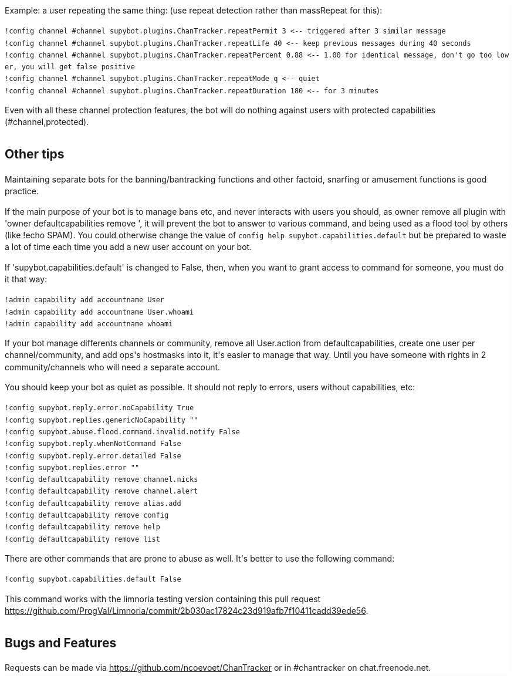 Example: a user repeating the same thing: (use repeat detection rather than massRepeat for this):

    !config channel #channel supybot.plugins.ChanTracker.repeatPermit 3 <-- triggered after 3 similar message 
    !config channel #channel supybot.plugins.ChanTracker.repeatLife 40 <-- keep previous messages during 40 seconds
    !config channel #channel supybot.plugins.ChanTracker.repeatPercent 0.88 <-- 1.00 for identical message, don't go too lower, you will get false positive
    !config channel #channel supybot.plugins.ChanTracker.repeatMode q <-- quiet
    !config channel #channel supybot.plugins.ChanTracker.repeatDuration 180 <-- for 3 minutes

Even with all these channel protection features, the bot will do nothing against users with protected capabilities (#channel,protected).

## Other tips ##

Maintaining separate bots for the banning/bantracking functions and other factoid, snarfing or amusement functions is good practice.

If the main purpose of your bot is to manage bans etc, and never interacts with users you should, as owner remove all plugin with 'owner defaultcapabilities remove <pluginname>', it will prevent the bot to answer to various command, and being used as a flood tool by others (like !echo SPAM). You could otherwise change the value of `config help supybot.capabilities.default` but be prepared to waste a lot of time each time you add a new user account on your bot.

If 'supybot.capabilities.default' is changed to False, then, when you want to grant access to command for someone, you must do it that way:

    !admin capability add accountname User
    !admin capability add accountname User.whoami
    !admin capability add accountname whoami

If your bot manage differents channels or community, remove all User.action from defaultcapabilities, create one user per channel/community, and add ops's hostmasks into it, it's easier to manage that way. Until you have someone with rights in 2 community/channels who will need a separate account.

You should keep your bot as quiet as possible. It should not reply to errors, users without capabilities, etc:

    !config supybot.reply.error.noCapability True
    !config supybot.replies.genericNoCapability ""
    !config supybot.abuse.flood.command.invalid.notify False
    !config supybot.reply.whenNotCommand False
    !config supybot.reply.error.detailed False
    !config supybot.replies.error ""
    !config defaultcapability remove channel.nicks
    !config defaultcapability remove channel.alert
    !config defaultcapability remove alias.add
    !config defaultcapability remove config
    !config defaultcapability remove help
    !config defaultcapability remove list

There are other commands that are prone to abuse as well. It's better to use the following command:

    !config supybot.capabilities.default False

This command works with the limnoria testing version containing this pull request https://github.com/ProgVal/Limnoria/commit/2b030ac17824c23d919afb7f10411cadd39ede56.

## Bugs and Features ##

Requests can be made via https://github.com/ncoevoet/ChanTracker or in #chantracker on chat.freenode.net.
